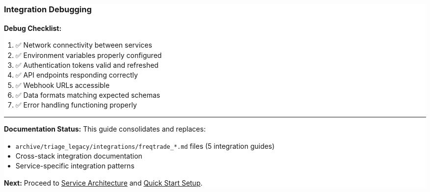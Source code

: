 ### Integration Debugging

**Debug Checklist:**
1. ✅ Network connectivity between services
2. ✅ Environment variables properly configured
3. ✅ Authentication tokens valid and refreshed
4. ✅ API endpoints responding correctly
5. ✅ Webhook URLs accessible
6. ✅ Data formats matching expected schemas
7. ✅ Error handling functioning properly

---

**Documentation Status:** This guide consolidates and replaces:
- `archive/triage_legacy/integrations/freqtrade_*.md` files (5 integration guides)
- Cross-stack integration documentation  
- Service-specific integration patterns

**Next:** Proceed to [Service Architecture](../services/README.md) and [Quick Start Setup](../../setup/00_QuickStart.md).